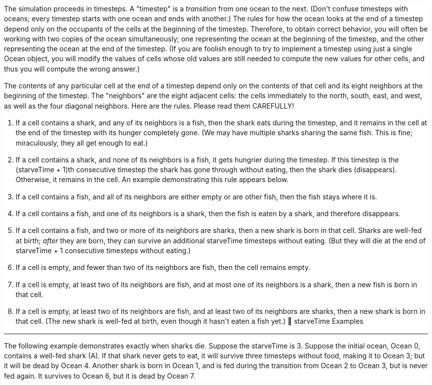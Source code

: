 The simulation proceeds in timesteps.  A "timestep" is a _transition_ from one
ocean to the next.  (Don't confuse timesteps with oceans; every timestep starts
with one ocean and ends with another.)  The rules for how the ocean looks at
the end of a timestep depend only on the occupants of the cells at the
beginning of the timestep.  Therefore, to obtain correct behavior, you will
often be working with two copies of the ocean simultaneously; one representing
the ocean at the beginning of the timestep, and the other representing the
ocean at the end of the timestep.  (If you are foolish enough to try to
implement a timestep using just a single Ocean object, you will modify the
values of cells whose old values are still needed to compute the new values for
other cells, and thus you will compute the wrong answer.)

The contents of any particular cell at the end of a timestep depend only on the
contents of that cell and its eight neighbors at the beginning of the timestep.
The "neighbors" are the eight adjacent cells:  the cells immediately to the
north, south, east, and west, as well as the four diagonal neighbors.  Here are
the rules.  Please read them CAREFULLY!

1) If a cell contains a shark, and any of its neighbors is a fish, then the
shark eats during the timestep, and it remains in the cell at the end of the
timestep with its hunger completely gone.  (We may have multiple sharks sharing
the same fish.  This is fine; miraculously, they all get enough to eat.)

2) If a cell contains a shark, and none of its neighbors is a fish, it gets
hungrier during the timestep.  If this timestep is the (starveTime + 1)th
consecutive timestep the shark has gone through without eating, then the shark
dies (disappears).  Otherwise, it remains in the cell.  An example
demonstrating this rule appears below.

3) If a cell contains a fish, and all of its neighbors are either empty or are
other fish, then the fish stays where it is.

4) If a cell contains a fish, and one of its neighbors is a shark, then the
fish is eaten by a shark, and therefore disappears.

5) If a cell contains a fish, and two or more of its neighbors are sharks, then
a new shark is born in that cell.  Sharks are well-fed at birth; _after_ they
are born, they can survive an additional starveTime timesteps without eating.
(But they will die at the end of starveTime + 1 consecutive timesteps without
eating.)

6) If a cell is empty, and fewer than two of its neighbors are fish, then the
cell remains empty.

7) If a cell is empty, at least two of its neighbors are fish, and at most one
of its neighbors is a shark, then a new fish is born in that cell.

8) If a cell is empty, at least two of its neighbors are fish, and at least two
of its neighbors are sharks, then a new shark is born in that cell.  (The new
shark is well-fed at birth, even though it hasn't eaten a fish yet.)

starveTime Examples
-------------------
The following example demonstrates exactly when sharks die.  Suppose the
starveTime is 3.  Suppose the initial ocean, Ocean 0, contains a well-fed
shark (A).  If that shark never gets to eat, it will survive three timesteps
without food, making it to Ocean 3; but it will be dead by Ocean 4.  Another
shark is born in Ocean 1, and is fed during the transition from Ocean 2 to
Ocean 3, but is never fed again.  It survives to Ocean 6, but it is dead by
Ocean 7.
